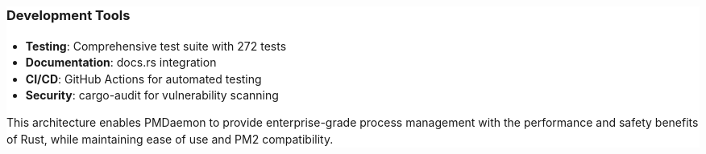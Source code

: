 ### Development Tools
- **Testing**: Comprehensive test suite with 272 tests
- **Documentation**: docs.rs integration
- **CI/CD**: GitHub Actions for automated testing
- **Security**: cargo-audit for vulnerability scanning

This architecture enables PMDaemon to provide enterprise-grade process management with the performance and safety benefits of Rust, while maintaining ease of use and PM2 compatibility.
